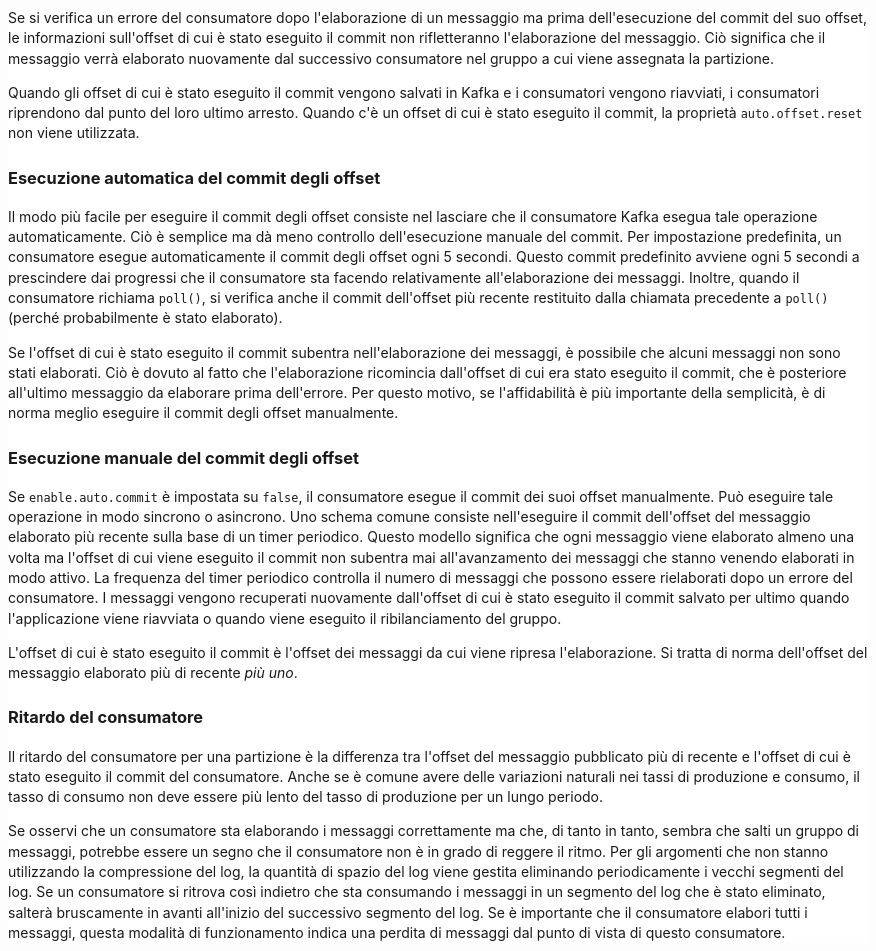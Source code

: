 Se si verifica un errore del consumatore dopo l'elaborazione di un messaggio ma prima dell'esecuzione del commit del suo offset, le informazioni sull'offset di cui è stato eseguito il commit non rifletteranno l'elaborazione del messaggio. Ciò significa che il messaggio verrà elaborato nuovamente dal successivo consumatore nel gruppo a cui viene assegnata la partizione.

Quando gli offset di cui è stato eseguito il commit vengono salvati in Kafka e i consumatori vengono riavviati, i consumatori riprendono dal punto del loro ultimo arresto. Quando c'è un offset di cui è stato eseguito il commit, la proprietà `auto.offset.reset` non viene utilizzata.

### Esecuzione automatica del commit degli offset

Il modo più facile per eseguire il commit degli offset consiste nel lasciare che il consumatore Kafka esegua tale operazione automaticamente. Ciò è semplice ma dà meno controllo dell'esecuzione manuale del commit. Per impostazione predefinita, un consumatore esegue automaticamente il commit degli offset ogni 5 secondi. Questo commit predefinito avviene ogni 5 secondi a prescindere dai progressi che il consumatore sta facendo relativamente all'elaborazione dei messaggi. Inoltre, quando il consumatore richiama `poll()`, si verifica anche il commit dell'offset più recente restituito dalla chiamata precedente a `poll()` (perché probabilmente è stato elaborato).

Se l'offset di cui è stato eseguito il commit subentra nell'elaborazione dei messaggi, è possibile che alcuni messaggi non sono stati elaborati. Ciò è dovuto al fatto che l'elaborazione ricomincia dall'offset di cui era stato eseguito il commit, che è posteriore all'ultimo messaggio da elaborare prima dell'errore. Per questo motivo, se l'affidabilità è più importante della semplicità, è di norma meglio eseguire il commit degli offset manualmente.

### Esecuzione manuale del commit degli offset

Se `enable.auto.commit` è impostata su `false`, il consumatore esegue il commit dei suoi offset manualmente. Può eseguire tale operazione in modo sincrono o asincrono. Uno schema comune consiste nell'eseguire il commit dell'offset del messaggio elaborato più recente sulla base di un timer periodico. Questo modello significa che ogni messaggio viene elaborato almeno una volta ma l'offset di cui viene eseguito il commit non subentra mai all'avanzamento dei messaggi che stanno venendo elaborati in modo attivo. La frequenza del timer periodico controlla il numero di messaggi che possono essere rielaborati dopo un errore del consumatore. I messaggi vengono recuperati nuovamente dall'offset di cui è stato eseguito il commit salvato per ultimo quando l'applicazione viene riavviata o quando viene eseguito il ribilanciamento del gruppo.

L'offset di cui è stato eseguito il commit è l'offset dei messaggi da cui viene ripresa l'elaborazione. Si tratta di norma dell'offset del messaggio elaborato più di recente *più uno*.

### Ritardo del consumatore

Il ritardo del consumatore per una partizione è la differenza tra l'offset del messaggio pubblicato più di recente e l'offset di cui è stato eseguito il commit del consumatore. Anche se è comune avere delle variazioni naturali nei tassi di produzione e consumo, il tasso di consumo non deve essere più lento del tasso di produzione per un lungo periodo.

Se osservi che un consumatore sta elaborando i messaggi correttamente ma che, di tanto in tanto, sembra che salti un gruppo di messaggi, potrebbe essere un segno che il consumatore non è in grado di reggere il ritmo. Per gli argomenti che non stanno utilizzando la compressione del log, la quantità di spazio del log viene gestita eliminando periodicamente i vecchi segmenti del log. Se un consumatore si ritrova così indietro che sta consumando i messaggi in un segmento del log che è stato eliminato, salterà bruscamente in avanti all'inizio del successivo segmento del log. Se è importante che il consumatore elabori tutti i messaggi, questa modalità di funzionamento indica una perdita di messaggi dal punto di vista di questo consumatore.

